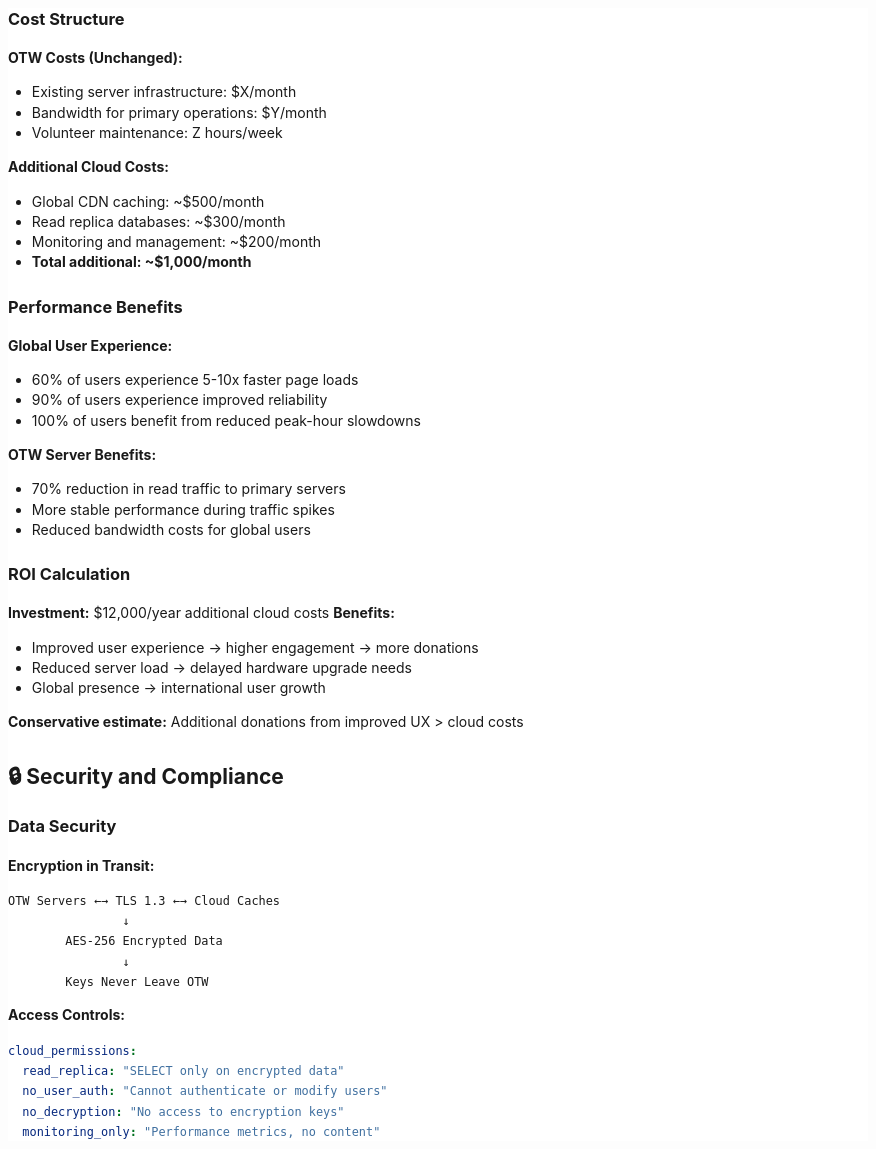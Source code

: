 ### **Cost Structure**

**OTW Costs (Unchanged):**
- Existing server infrastructure: $X/month
- Bandwidth for primary operations: $Y/month
- Volunteer maintenance: Z hours/week

**Additional Cloud Costs:**
- Global CDN caching: ~$500/month
- Read replica databases: ~$300/month
- Monitoring and management: ~$200/month
- **Total additional: ~$1,000/month**

### **Performance Benefits**

**Global User Experience:**
- 60% of users experience 5-10x faster page loads
- 90% of users experience improved reliability
- 100% of users benefit from reduced peak-hour slowdowns

**OTW Server Benefits:**
- 70% reduction in read traffic to primary servers
- More stable performance during traffic spikes
- Reduced bandwidth costs for global users

### **ROI Calculation**

**Investment:** $12,000/year additional cloud costs
**Benefits:** 
- Improved user experience → higher engagement → more donations
- Reduced server load → delayed hardware upgrade needs
- Global presence → international user growth

**Conservative estimate:** Additional donations from improved UX > cloud costs

## 🔒 Security and Compliance

### **Data Security**

**Encryption in Transit:**
```
OTW Servers ←→ TLS 1.3 ←→ Cloud Caches
                ↓
        AES-256 Encrypted Data
                ↓
        Keys Never Leave OTW
```

**Access Controls:**
```yaml
cloud_permissions:
  read_replica: "SELECT only on encrypted data"
  no_user_auth: "Cannot authenticate or modify users"
  no_decryption: "No access to encryption keys"
  monitoring_only: "Performance metrics, no content"
```

